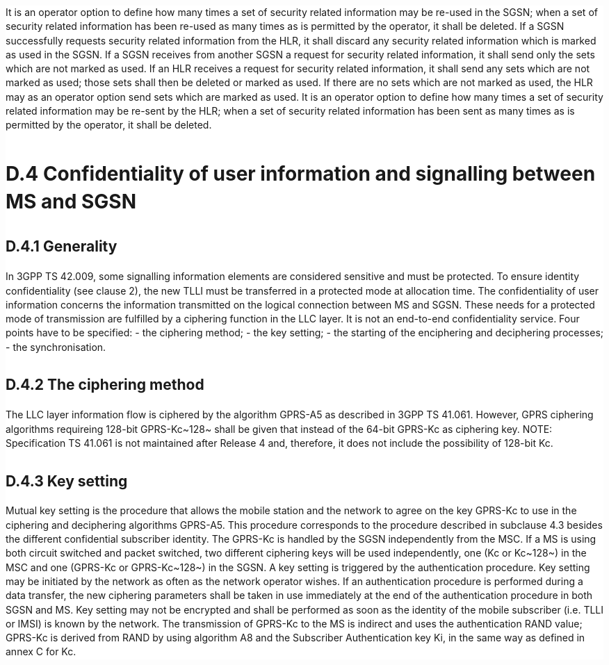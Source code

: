 It is an operator option to define how many times a set of security related
information may be re-used in the SGSN; when a set of security related
information has been re-used as many times as is permitted by the operator, it
shall be deleted.
If a SGSN successfully requests security related information from the HLR, it
shall discard any security related information which is marked as used in the
SGSN.
If a SGSN receives from another SGSN a request for security related
information, it shall send only the sets which are not marked as used.
If an HLR receives a request for security related information, it shall send
any sets which are not marked as used; those sets shall then be deleted or
marked as used. If there are no sets which are not marked as used, the HLR may
as an operator option send sets which are marked as used. It is an operator
option to define how many times a set of security related information may be
re-sent by the HLR; when a set of security related information has been sent
as many times as is permitted by the operator, it shall be deleted.
# D.4 Confidentiality of user information and signalling between MS and SGSN
## D.4.1 Generality
In 3GPP TS 42.009, some signalling information elements are considered
sensitive and must be protected.
To ensure identity confidentiality (see clause 2), the new TLLI must be
transferred in a protected mode at allocation time.
The confidentiality of user information concerns the information transmitted
on the logical connection between MS and SGSN.
These needs for a protected mode of transmission are fulfilled by a ciphering
function in the LLC layer. It is not an end-to-end confidentiality service.
Four points have to be specified:
\- the ciphering method;
\- the key setting;
\- the starting of the enciphering and deciphering processes;
\- the synchronisation.
## D.4.2 The ciphering method
The LLC layer information flow is ciphered by the algorithm GPRS-A5 as
described in 3GPP TS 41.061. However, GPRS ciphering algorithms requireing
128-bit GPRS-Kc~128~ shall be given that instead of the 64-bit GPRS-Kc as
ciphering key.
NOTE: Specification TS 41.061 is not maintained after Release 4 and,
therefore, it does not include the possibility of 128-bit Kc.
## D.4.3 Key setting
Mutual key setting is the procedure that allows the mobile station and the
network to agree on the key GPRS-Kc to use in the ciphering and deciphering
algorithms GPRS-A5. This procedure corresponds to the procedure described in
subclause 4.3 besides the different confidential subscriber identity. The
GPRS-Kc is handled by the SGSN independently from the MSC. If a MS is using
both circuit switched and packet switched, two different ciphering keys will
be used independently, one (Kc or Kc~128~) in the MSC and one (GPRS-Kc or
GPRS-Kc~128~) in the SGSN.
A key setting is triggered by the authentication procedure. Key setting may be
initiated by the network as often as the network operator wishes. If an
authentication procedure is performed during a data transfer, the new
ciphering parameters shall be taken in use immediately at the end of the
authentication procedure in both SGSN and MS.
Key setting may not be encrypted and shall be performed as soon as the
identity of the mobile subscriber (i.e. TLLI or IMSI) is known by the network.
The transmission of GPRS-Kc to the MS is indirect and uses the authentication
RAND value; GPRS-Kc is derived from RAND by using algorithm A8 and the
Subscriber Authentication key Ki, in the same way as defined in annex C for
Kc.